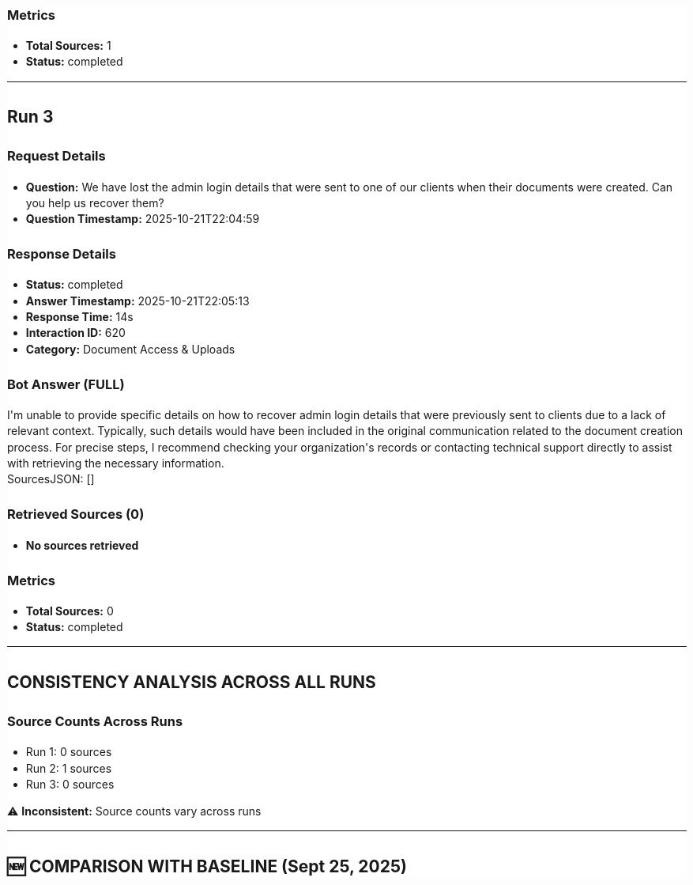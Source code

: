 ### Metrics
- **Total Sources:** 1
- **Status:** completed

---

## Run 3

### Request Details
- **Question:** We have lost the admin login details that were sent to one of our clients when their documents were created. Can you help us recover them?
- **Question Timestamp:** 2025-10-21T22:04:59

### Response Details
- **Status:** completed
- **Answer Timestamp:** 2025-10-21T22:05:13
- **Response Time:** 14s
- **Interaction ID:** 620
- **Category:** Document Access & Uploads

### Bot Answer (FULL)
I'm unable to provide specific details on how to recover admin login details that were previously sent to clients due to a lack of relevant context. Typically, such details would have been included in the original communication related to the document creation process. For precise steps, I recommend checking your organization's records or contacting technical support directly to assist with retrieving the necessary information.  
SourcesJSON: []

### Retrieved Sources (0)

- **No sources retrieved**

### Metrics
- **Total Sources:** 0
- **Status:** completed

---

## CONSISTENCY ANALYSIS ACROSS ALL RUNS

### Source Counts Across Runs
- Run 1: 0 sources
- Run 2: 1 sources
- Run 3: 0 sources

⚠️ **Inconsistent:** Source counts vary across runs

---

## 🆕 COMPARISON WITH BASELINE (Sept 25, 2025)
